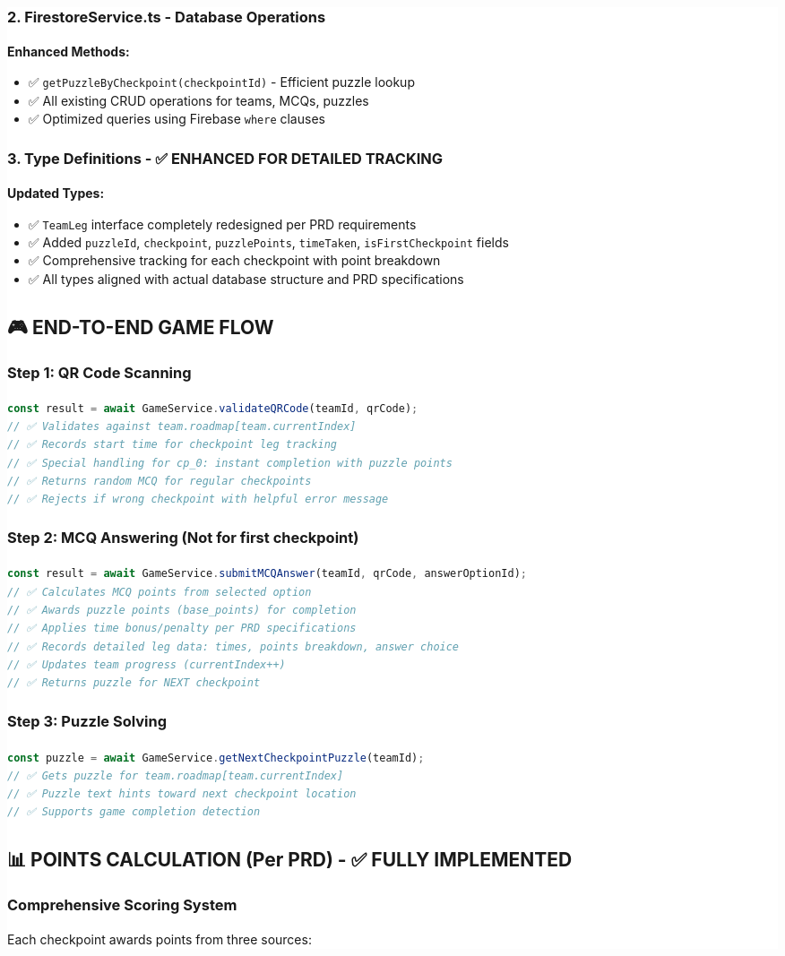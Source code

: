 ### 2. FirestoreService.ts - Database Operations
**Enhanced Methods:**
- ✅ `getPuzzleByCheckpoint(checkpointId)` - Efficient puzzle lookup
- ✅ All existing CRUD operations for teams, MCQs, puzzles
- ✅ Optimized queries using Firebase `where` clauses

### 3. Type Definitions - ✅ ENHANCED FOR DETAILED TRACKING
**Updated Types:**
- ✅ `TeamLeg` interface completely redesigned per PRD requirements
- ✅ Added `puzzleId`, `checkpoint`, `puzzlePoints`, `timeTaken`, `isFirstCheckpoint` fields
- ✅ Comprehensive tracking for each checkpoint with point breakdown
- ✅ All types aligned with actual database structure and PRD specifications

## 🎮 END-TO-END GAME FLOW

### Step 1: QR Code Scanning
```typescript
const result = await GameService.validateQRCode(teamId, qrCode);
// ✅ Validates against team.roadmap[team.currentIndex]
// ✅ Records start time for checkpoint leg tracking
// ✅ Special handling for cp_0: instant completion with puzzle points
// ✅ Returns random MCQ for regular checkpoints
// ✅ Rejects if wrong checkpoint with helpful error message
```

### Step 2: MCQ Answering (Not for first checkpoint)
```typescript
const result = await GameService.submitMCQAnswer(teamId, qrCode, answerOptionId);
// ✅ Calculates MCQ points from selected option
// ✅ Awards puzzle points (base_points) for completion
// ✅ Applies time bonus/penalty per PRD specifications
// ✅ Records detailed leg data: times, points breakdown, answer choice
// ✅ Updates team progress (currentIndex++)
// ✅ Returns puzzle for NEXT checkpoint
```

### Step 3: Puzzle Solving
```typescript
const puzzle = await GameService.getNextCheckpointPuzzle(teamId);
// ✅ Gets puzzle for team.roadmap[team.currentIndex]
// ✅ Puzzle text hints toward next checkpoint location
// ✅ Supports game completion detection
```

## 📊 POINTS CALCULATION (Per PRD) - ✅ FULLY IMPLEMENTED

### Comprehensive Scoring System
Each checkpoint awards points from three sources:
